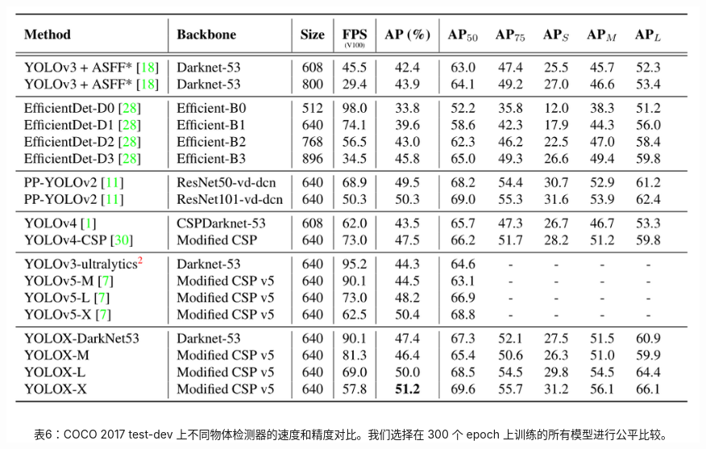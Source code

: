 ![Table6](./images/Table6.png)

<center>表6：COCO 2017 test-dev 上不同物体检测器的速度和精度对比。我们选择在 300 个 epoch 上训练的所有模型进行公平比较。</center>